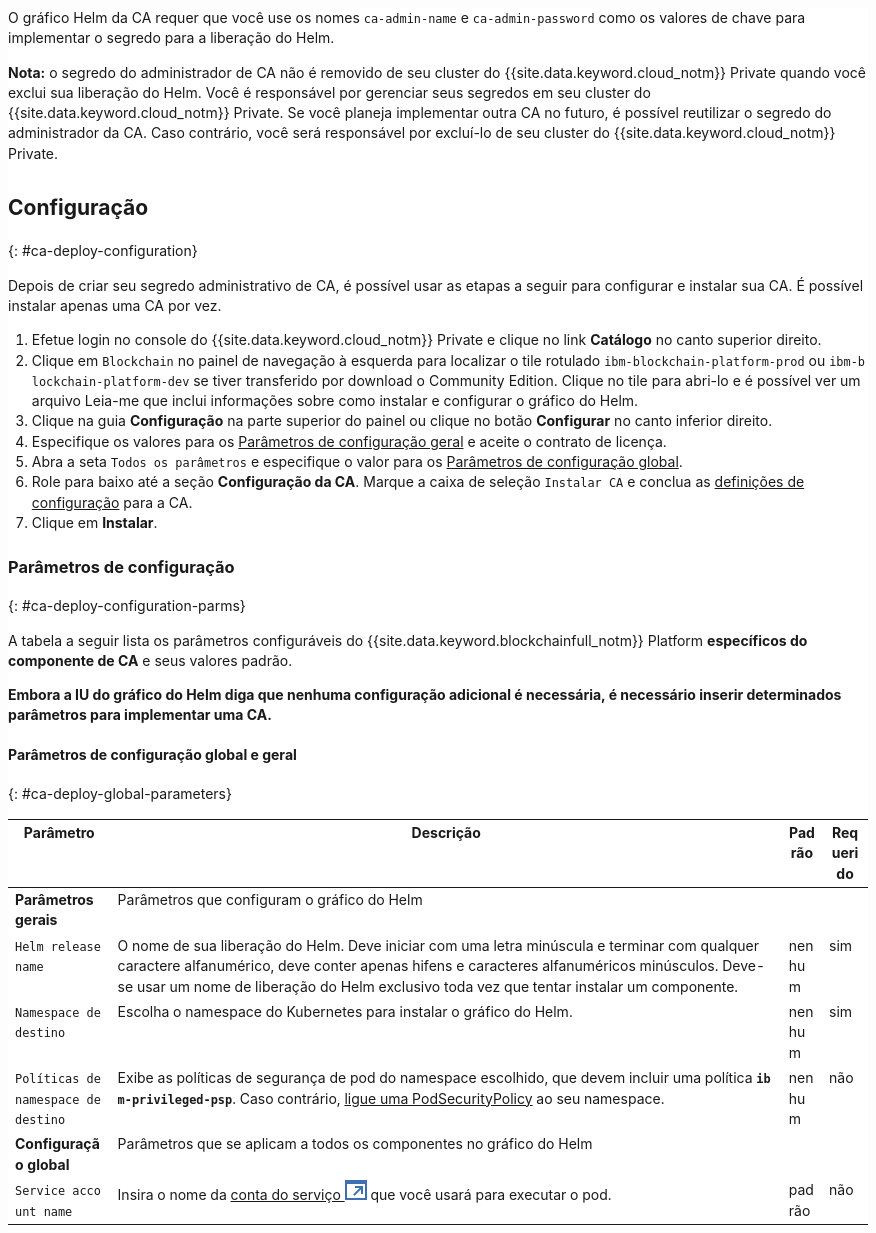 O gráfico Helm da CA requer que você use os nomes `ca-admin-name` e `ca-admin-password` como os valores de chave para implementar o segredo para a liberação do Helm.

**Nota:** o segredo do administrador de CA não é removido de seu cluster do {{site.data.keyword.cloud_notm}} Private quando você exclui sua liberação do Helm. Você é responsável por gerenciar seus segredos em seu cluster do {{site.data.keyword.cloud_notm}} Private. Se você planeja implementar outra CA no futuro, é possível reutilizar o segredo do administrador da CA. Caso contrário, você será responsável por excluí-lo de seu cluster do {{site.data.keyword.cloud_notm}} Private.

## Configuração
{: #ca-deploy-configuration}

Depois de criar seu segredo administrativo de CA, é possível usar as etapas a seguir para configurar e instalar sua CA. É possível instalar apenas uma CA por vez.

1. Efetue login no console do {{site.data.keyword.cloud_notm}} Private e clique no link **Catálogo** no canto superior direito.
2. Clique em `Blockchain` no painel de navegação à esquerda para localizar o tile rotulado `ibm-blockchain-platform-prod` ou `ibm-blockchain-platform-dev` se tiver transferido por download o Community Edition. Clique no tile para abri-lo e é possível ver um arquivo Leia-me que inclui informações sobre como instalar e configurar o gráfico do Helm.
3. Clique na guia **Configuração** na parte superior do painel ou clique no botão **Configurar** no canto inferior direito.
4. Especifique os valores para os [Parâmetros de configuração geral](/docs/services/blockchain/howto/CA_deploy_icp.html#ca-deploy-global-parameters) e aceite o contrato de licença.
5. Abra a seta `Todos os parâmetros` e especifique o valor para os [Parâmetros de configuração global](/docs/services/blockchain/howto/CA_deploy_icp.html#ca-deploy-global-parameters).
6. Role para baixo até a seção **Configuração da CA**. Marque a caixa de seleção `Instalar CA` e conclua as [definições de configuração](/docs/services/blockchain/howto/CA_deploy_icp.html#ca-deploy-parameters) para a CA.  
7. Clique em **Instalar**.

### Parâmetros de configuração
{: #ca-deploy-configuration-parms}

A tabela a seguir lista os parâmetros configuráveis do {{site.data.keyword.blockchainfull_notm}} Platform **específicos do componente de CA** e seus valores padrão.  

**Embora a IU do gráfico do Helm diga que nenhuma configuração adicional é necessária, é necessário inserir determinados parâmetros para implementar uma CA.**

#### Parâmetros de configuração global e geral
{: #ca-deploy-global-parameters}

|  Parâmetro     | Descrição    | Padrão  | Requerido |
| --------------|-----------------|-------|------- |
|**Parâmetros gerais**| Parâmetros que configuram o gráfico do Helm | | |
| `Helm release name`| O nome de sua liberação do Helm. Deve iniciar com uma letra minúscula e terminar com qualquer caractere alfanumérico, deve conter apenas hifens e caracteres alfanuméricos minúsculos. Deve-se usar um nome de liberação do Helm exclusivo toda vez que tentar instalar um componente. | nenhum | sim |
| ` Namespace de destino `| Escolha o namespace do Kubernetes para instalar o gráfico do Helm. | nenhum | sim |
| `Políticas de namespace de destino`| Exibe as políticas de segurança de pod do namespace escolhido, que devem incluir uma política **`ibm-privileged-psp`**. Caso contrário, [ligue uma PodSecurityPolicy](/docs/services/blockchain?topic=blockchain-icp-setup#icp-setup-psp) ao seu namespace. | nenhum | não |
|**Configuração global**| Parâmetros que se aplicam a todos os componentes no gráfico do Helm | | |
| `Service account name`| Insira o nome da [conta do serviço ![Ícone de link externo](../images/external_link.svg "Ícone de link externo")](https://kubernetes.io/docs/tasks/configure-pod-container/configure-service-account/ "Configurar contas do serviço para Pods") que você usará para executar o pod. | padrão | não |
